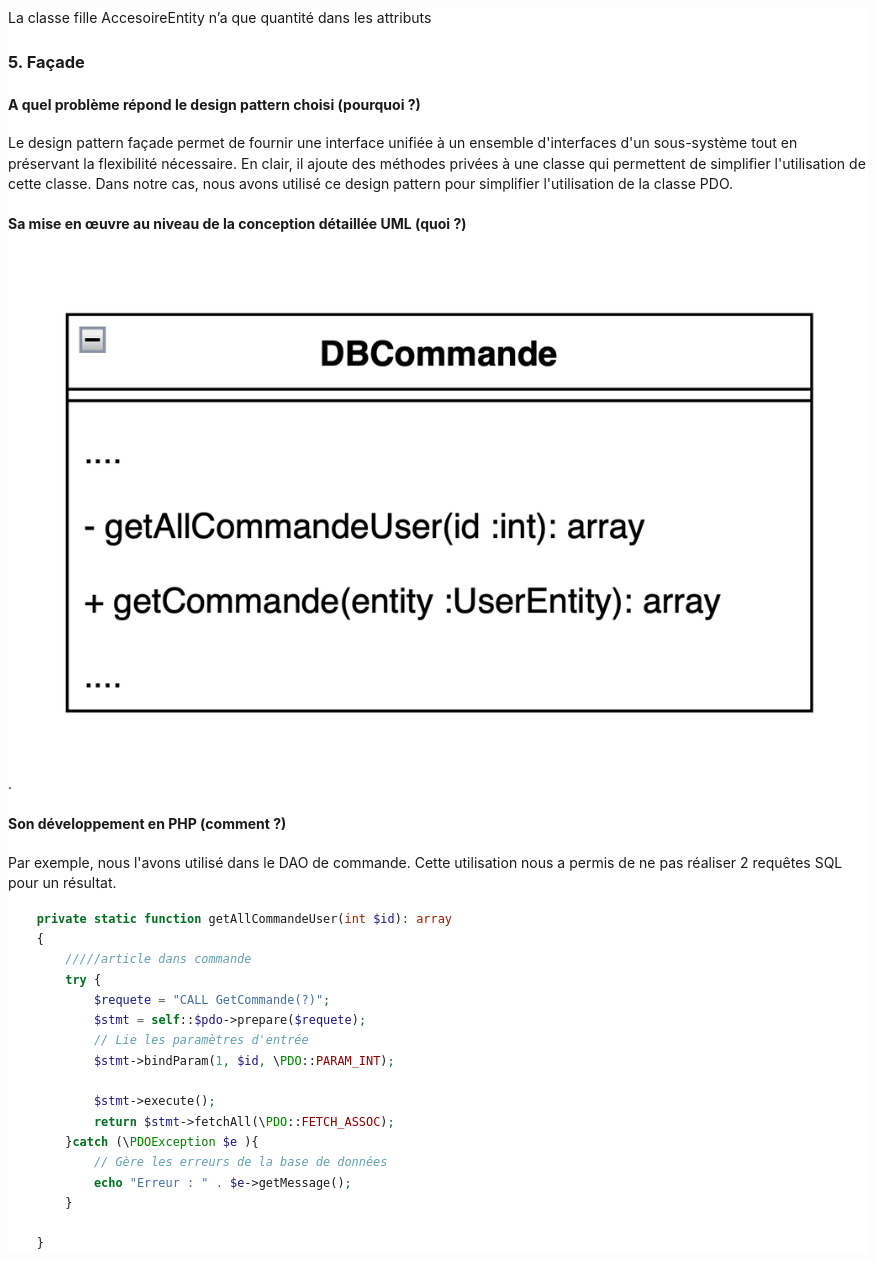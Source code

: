 La classe fille AccesoireEntity n’a que quantité dans les attributs

### 5. Façade
#### A quel problème répond le design pattern choisi (pourquoi ?)
Le design pattern façade permet de fournir une interface unifiée à un ensemble d'interfaces d'un sous-système tout en préservant la flexibilité nécessaire. En clair, il ajoute des méthodes privées à une classe qui permettent de simplifier l'utilisation de cette classe. Dans notre cas, nous avons utilisé ce design pattern pour simplifier l'utilisation de la classe PDO.

#### Sa mise en œuvre au niveau de la conception détaillée UML (quoi ?)
![Image facade](imgQualDev/facade.png/ "Image facade").


#### Son développement en PHP (comment ?)
Par exemple, nous l'avons utilisé dans le DAO de commande. Cette utilisation nous a permis de ne pas réaliser 2 requêtes SQL pour un résultat.
```php
    private static function getAllCommandeUser(int $id): array
    {
        /////article dans commande
        try {
            $requete = "CALL GetCommande(?)";
            $stmt = self::$pdo->prepare($requete);
            // Lie les paramètres d'entrée
            $stmt->bindParam(1, $id, \PDO::PARAM_INT);

            $stmt->execute();
            return $stmt->fetchAll(\PDO::FETCH_ASSOC);
        }catch (\PDOException $e ){
            // Gère les erreurs de la base de données
            echo "Erreur : " . $e->getMessage();
        }

    }

```